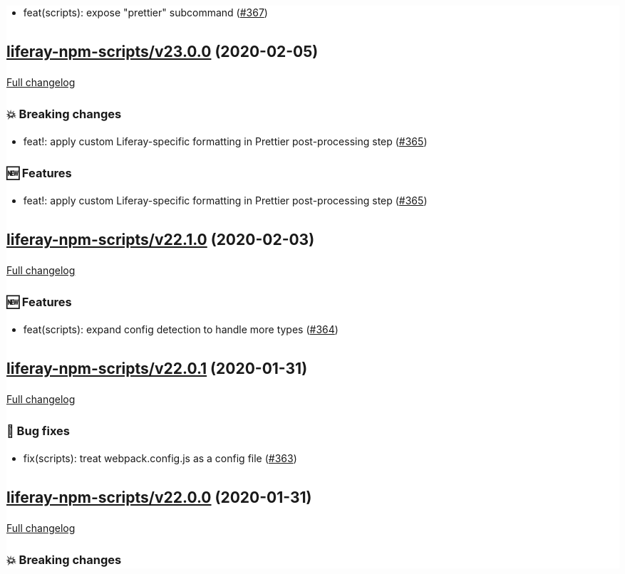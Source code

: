 -   feat(scripts): expose "prettier" subcommand ([\#367](https://github.com/liferay/liferay-npm-tools/pull/367))

## [liferay-npm-scripts/v23.0.0](https://github.com/liferay/liferay-npm-tools/tree/liferay-npm-scripts/v23.0.0) (2020-02-05)

[Full changelog](https://github.com/liferay/liferay-npm-tools/compare/liferay-npm-scripts/v22.1.0...liferay-npm-scripts/v23.0.0)

### :boom: Breaking changes

-   feat!: apply custom Liferay-specific formatting in Prettier post-processing step ([\#365](https://github.com/liferay/liferay-npm-tools/pull/365))

### :new: Features

-   feat!: apply custom Liferay-specific formatting in Prettier post-processing step ([\#365](https://github.com/liferay/liferay-npm-tools/pull/365))

## [liferay-npm-scripts/v22.1.0](https://github.com/liferay/liferay-npm-tools/tree/liferay-npm-scripts/v22.1.0) (2020-02-03)

[Full changelog](https://github.com/liferay/liferay-npm-tools/compare/liferay-npm-scripts/v22.0.1...liferay-npm-scripts/v22.1.0)

### :new: Features

-   feat(scripts): expand config detection to handle more types ([\#364](https://github.com/liferay/liferay-npm-tools/pull/364))

## [liferay-npm-scripts/v22.0.1](https://github.com/liferay/liferay-npm-tools/tree/liferay-npm-scripts/v22.0.1) (2020-01-31)

[Full changelog](https://github.com/liferay/liferay-npm-tools/compare/liferay-npm-scripts/v22.0.0...liferay-npm-scripts/v22.0.1)

### :wrench: Bug fixes

-   fix(scripts): treat webpack.config.js as a config file ([\#363](https://github.com/liferay/liferay-npm-tools/pull/363))

## [liferay-npm-scripts/v22.0.0](https://github.com/liferay/liferay-npm-tools/tree/liferay-npm-scripts/v22.0.0) (2020-01-31)

[Full changelog](https://github.com/liferay/liferay-npm-tools/compare/liferay-npm-scripts/v21.0.0...liferay-npm-scripts/v22.0.0)

### :boom: Breaking changes

